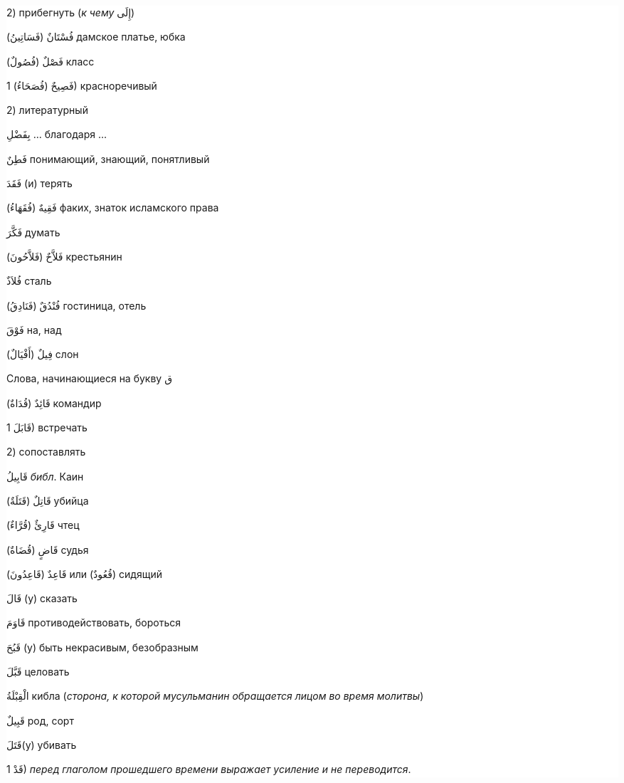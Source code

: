 2\) прибегнуть (*к* *чему* إِلَى)

فُسْتَانٌ (فَسَاتِينُ) дамское платье, юбка

فَصْلٌ (فُصُولٌ) класс

فَصِيحٌ (فُصَحَاءُ) 1) красноречивый

2\) литературный

بِفَضْلِ ... благодаря ...

فَطِنٌ понимающий, знающий, понятливый

فَقَدَ (и) терять

فَقِيهٌ (فُقَهَاءُ) факих, знаток исламского права

فَكَّرَ думать

فَلاَّحٌ (فَلاَّحُونَ) крестьянин

فُلاَذٌ сталь

فُنْدُقٌ (فَنَادِقُ) гостиница, отель

فَوْقَ на, над

فِيلٌ (أَفْيَالٌ) слон

Слова, начинающиеся на букву ق

قَائِدٌ (قُدَاةٌ) командир

قَابَلَ 1) встречать

2\) сопоставлять

قَابِيلُ *библ*. Каин

قَاتِلٌ (قَتَلَةٌ) убийца

قَارِئٌ (قُرَّاءٌ) чтец

قَاضٍ (قُضَاةٌ) судья

قَاعِدٌ (قَاعِدُونَ) или (قُعُودٌ) сидящий

قَالَ (у) сказать

قَاوَمَ противодействовать, бороться

قَبُحَ (у) быть некрасивым, безобразным

قَبَّلَ целовать

الْقِبْلَةُ кибла (*сторона, к которой мусульманин обращается лицом во
время молитвы*)

قَبِيلٌ род, сорт

قَتَلَ(у) убивать

قَدْ 1) *перед глаголом прошедшего времени выражает усиление и не
переводится*.
